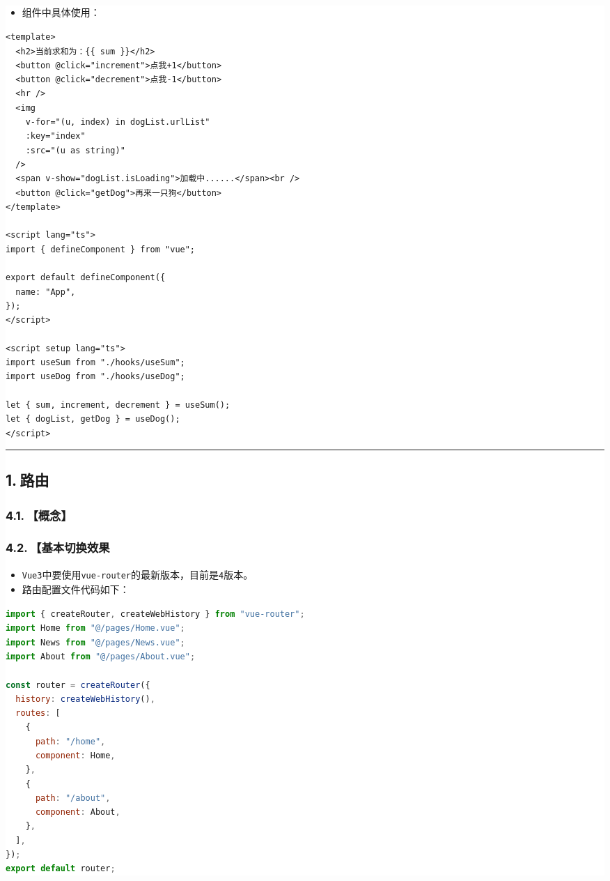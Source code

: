 - 组件中具体使用：

```vue
<template>
  <h2>当前求和为：{{ sum }}</h2>
  <button @click="increment">点我+1</button>
  <button @click="decrement">点我-1</button>
  <hr />
  <img
    v-for="(u, index) in dogList.urlList"
    :key="index"
    :src="(u as string)"
  />
  <span v-show="dogList.isLoading">加载中......</span><br />
  <button @click="getDog">再来一只狗</button>
</template>

<script lang="ts">
import { defineComponent } from "vue";

export default defineComponent({
  name: "App",
});
</script>

<script setup lang="ts">
import useSum from "./hooks/useSum";
import useDog from "./hooks/useDog";

let { sum, increment, decrement } = useSum();
let { dogList, getDog } = useDog();
</script>
```

---

## 1. 路由

### 4.1. 【概念】

### 4.2. 【基本切换效果

- `Vue3`中要使用`vue-router`的最新版本，目前是`4`版本。
- 路由配置文件代码如下：

```javascript
import { createRouter, createWebHistory } from "vue-router";
import Home from "@/pages/Home.vue";
import News from "@/pages/News.vue";
import About from "@/pages/About.vue";

const router = createRouter({
  history: createWebHistory(),
  routes: [
    {
      path: "/home",
      component: Home,
    },
    {
      path: "/about",
      component: About,
    },
  ],
});
export default router;
```
